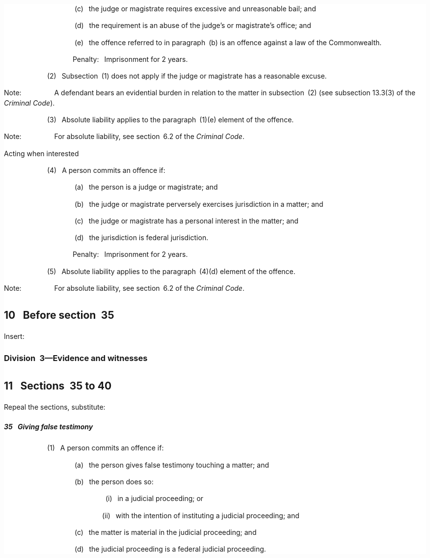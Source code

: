                      (c)  the judge or magistrate requires excessive and unreasonable bail; and

                     (d)  the requirement is an abuse of the judge’s or magistrate’s office; and

                     (e)  the offence referred to in paragraph (b) is an offence against a law of the Commonwealth.

                    Penalty:  Imprisonment for 2 years.

             (2)  Subsection (1) does not apply if the judge or magistrate has a reasonable excuse.

Note:          A defendant bears an evidential burden in relation to the matter in subsection (2) (see subsection 13.3(3) of the _Criminal Code_).

             (3)  Absolute liability applies to the paragraph (1)(e) element of the offence.

Note:          For absolute liability, see section 6.2 of the _Criminal Code_.

Acting when interested

             (4)  A person commits an offence if:

                     (a)  the person is a judge or magistrate; and

                     (b)  the judge or magistrate perversely exercises jurisdiction in a matter; and

                     (c)  the judge or magistrate has a personal interest in the matter; and

                     (d)  the jurisdiction is federal jurisdiction.

                    Penalty:  Imprisonment for 2 years.

             (5)  Absolute liability applies to the paragraph (4)(d) element of the offence.

Note:          For absolute liability, see section 6.2 of the _Criminal Code_.

## 10  Before section 35

Insert:

### Division 3—Evidence and witnesses

## 11  Sections 35 to 40

Repeal the sections, substitute:

##### <a id="35"></a>35  Giving false testimony

             (1)  A person commits an offence if:

                     (a)  the person gives false testimony touching a matter; and

                     (b)  the person does so:

                              (i)  in a judicial proceeding; or

                             (ii)  with the intention of instituting a judicial proceeding; and

                     (c)  the matter is material in the judicial proceeding; and

                     (d)  the judicial proceeding is a federal judicial proceeding.
